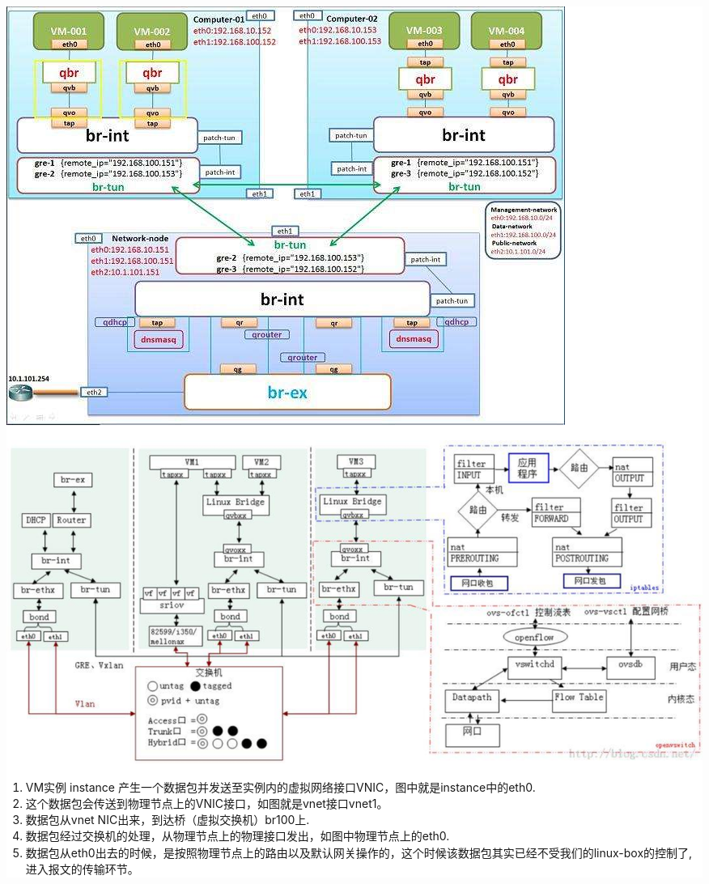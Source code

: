![](assets/image-20221127212846949-20230610173810-7045pbp.png)

![](assets/image-20221127212854412-20230610173810-stmd2ie.png)

1. VM实例 instance 产生一个数据包并发送至实例内的虚拟网络接口VNIC，图中就是instance中的eth0.
2. 这个数据包会传送到物理节点上的VNIC接口，如图就是vnet接口vnet1。
3. 数据包从vnet NIC出来，到达桥（虚拟交换机）br100上.
4. 数据包经过交换机的处理，从物理节点上的物理接口发出，如图中物理节点上的eth0.
5. 数据包从eth0出去的时候，是按照物理节点上的路由以及默认网关操作的，这个时候该数据包其实已经不受我们的linux-box的控制了,进入报文的传输环节。

